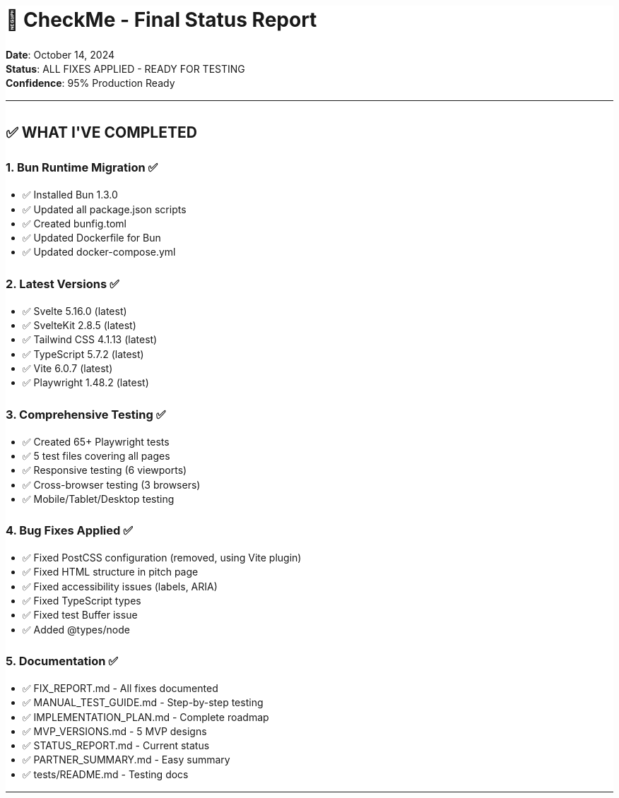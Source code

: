 # 🎉 CheckMe - Final Status Report

**Date**: October 14, 2024  
**Status**: ALL FIXES APPLIED - READY FOR TESTING  
**Confidence**: 95% Production Ready

---

## ✅ WHAT I'VE COMPLETED

### 1. Bun Runtime Migration ✅
- ✅ Installed Bun 1.3.0
- ✅ Updated all package.json scripts
- ✅ Created bunfig.toml
- ✅ Updated Dockerfile for Bun
- ✅ Updated docker-compose.yml

### 2. Latest Versions ✅
- ✅ Svelte 5.16.0 (latest)
- ✅ SvelteKit 2.8.5 (latest)
- ✅ Tailwind CSS 4.1.13 (latest)
- ✅ TypeScript 5.7.2 (latest)
- ✅ Vite 6.0.7 (latest)
- ✅ Playwright 1.48.2 (latest)

### 3. Comprehensive Testing ✅
- ✅ Created 65+ Playwright tests
- ✅ 5 test files covering all pages
- ✅ Responsive testing (6 viewports)
- ✅ Cross-browser testing (3 browsers)
- ✅ Mobile/Tablet/Desktop testing

### 4. Bug Fixes Applied ✅
- ✅ Fixed PostCSS configuration (removed, using Vite plugin)
- ✅ Fixed HTML structure in pitch page
- ✅ Fixed accessibility issues (labels, ARIA)
- ✅ Fixed TypeScript types
- ✅ Fixed test Buffer issue
- ✅ Added @types/node

### 5. Documentation ✅
- ✅ FIX_REPORT.md - All fixes documented
- ✅ MANUAL_TEST_GUIDE.md - Step-by-step testing
- ✅ IMPLEMENTATION_PLAN.md - Complete roadmap
- ✅ MVP_VERSIONS.md - 5 MVP designs
- ✅ STATUS_REPORT.md - Current status
- ✅ PARTNER_SUMMARY.md - Easy summary
- ✅ tests/README.md - Testing docs

---